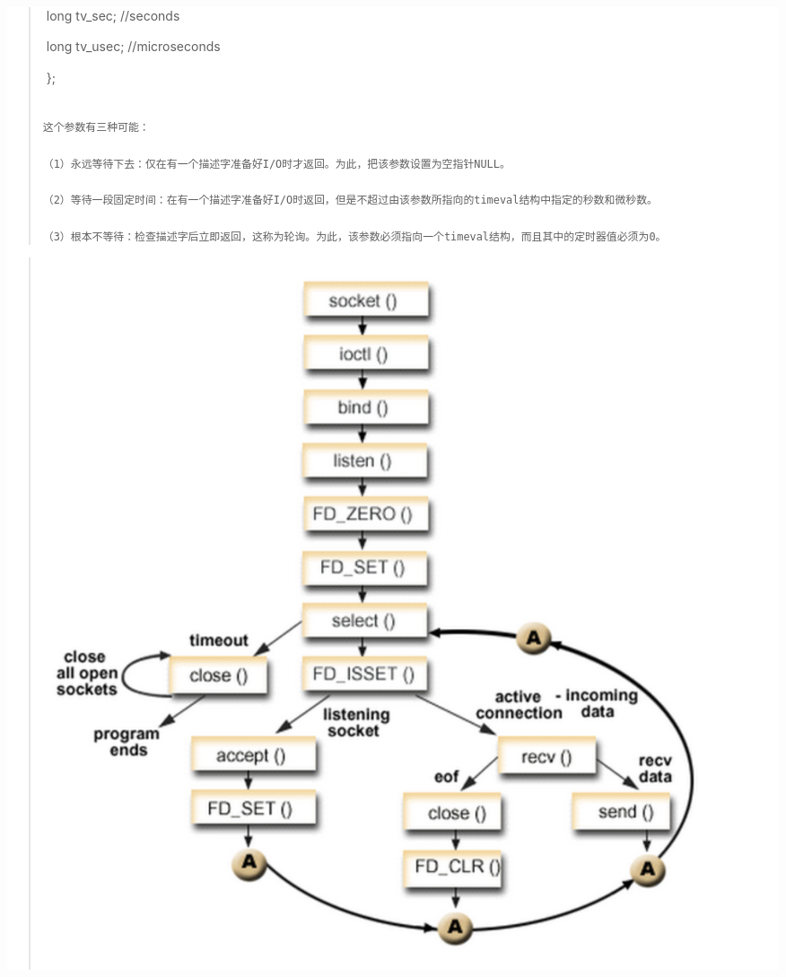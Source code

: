 > 
> ​ 		long tv_sec;   //seconds
> 
> ​     long tv_usec;  //microseconds
> 
> ​ };
> ```
>
> 这个参数有三种可能：
>
> （1）永远等待下去：仅在有一个描述字准备好I/O时才返回。为此，把该参数设置为空指针NULL。
>
> （2）等待一段固定时间：在有一个描述字准备好I/O时返回，但是不超过由该参数所指向的timeval结构中指定的秒数和微秒数。
>
> （3）根本不等待：检查描述字后立即返回，这称为轮询。为此，该参数必须指向一个timeval结构，而且其中的定时器值必须为0。

> ![select原理图](./pic/select原理图.png)
